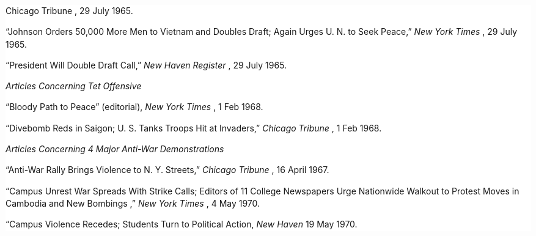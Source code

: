    Chicago Tribune
  </i>
  , 29 July 1965.
 </p>
 <p>
  “Johnson Orders 50,000 More Men to Vietnam and Doubles Draft; Again Urges U. N. to Seek Peace,”
  <i>
   New York Times
  </i>
  , 29 July 1965.
 </p>
 <p>
  “President Will Double Draft Call,”
  <i>
   New Haven Register
  </i>
  , 29 July 1965.
 </p>
<p>
  <i>
   Articles Concerning Tet Offensive
  </i>
 </p>
 <p>
  “Bloody Path to Peace” (editorial),
  <i>
   New York Times
  </i>
  , 1 Feb 1968.
 </p>
 <p>
  “Divebomb Reds in Saigon; U. S. Tanks Troops Hit at Invaders,”
  <i>
   Chicago Tribune
  </i>
  , 1 Feb 1968.
 </p>
<p>
  <i>
   Articles Concerning 4 Major Anti-War Demonstrations
  </i>
 </p>
 <p>
  “Anti-War Rally Brings Violence to N. Y. Streets,”
  <i>
   Chicago Tribune
  </i>
  , 16 April 1967.
 </p>
 <p>
  “Campus Unrest War Spreads With Strike Calls; Editors of 11 College Newspapers Urge Nationwide Walkout to Protest Moves in Cambodia and New Bombings ,”
  <i>
   New York Times
  </i>
  , 4 May 1970.
 </p>
 <p>
  “Campus Violence Recedes; Students Turn to Political Action,
  <i>
   New Haven
  </i>
  19 May 1970.
 </p>
